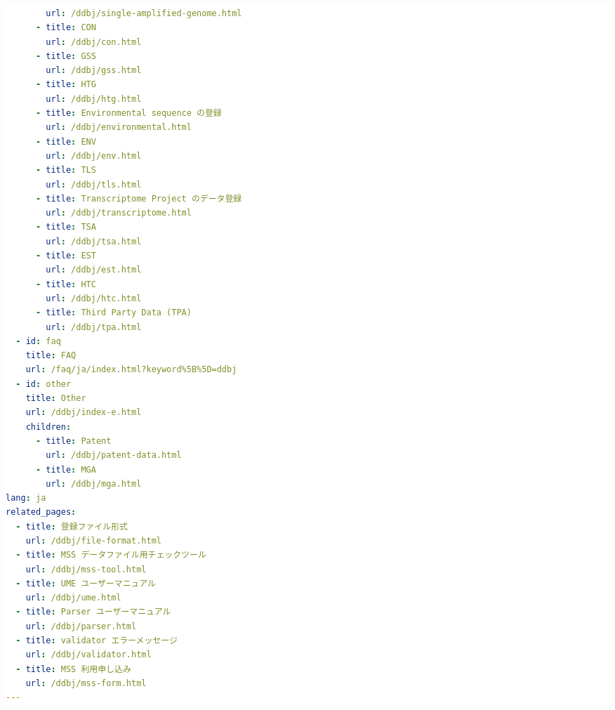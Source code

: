 ```yaml
        url: /ddbj/single-amplified-genome.html
      - title: CON
        url: /ddbj/con.html
      - title: GSS
        url: /ddbj/gss.html
      - title: HTG
        url: /ddbj/htg.html
      - title: Environmental sequence の登録
        url: /ddbj/environmental.html
      - title: ENV
        url: /ddbj/env.html
      - title: TLS
        url: /ddbj/tls.html
      - title: Transcriptome Project のデータ登録
        url: /ddbj/transcriptome.html
      - title: TSA
        url: /ddbj/tsa.html
      - title: EST
        url: /ddbj/est.html
      - title: HTC
        url: /ddbj/htc.html
      - title: Third Party Data (TPA)
        url: /ddbj/tpa.html
  - id: faq
    title: FAQ
    url: /faq/ja/index.html?keyword%5B%5D=ddbj
  - id: other
    title: Other
    url: /ddbj/index-e.html
    children:
      - title: Patent
        url: /ddbj/patent-data.html
      - title: MGA
        url: /ddbj/mga.html
lang: ja
related_pages:
  - title: 登録ファイル形式
    url: /ddbj/file-format.html
  - title: MSS データファイル用チェックツール
    url: /ddbj/mss-tool.html
  - title: UME ユーザーマニュアル
    url: /ddbj/ume.html
  - title: Parser ユーザーマニュアル
    url: /ddbj/parser.html
  - title: validator エラーメッセージ
    url: /ddbj/validator.html
  - title: MSS 利用申し込み
    url: /ddbj/mss-form.html
---
```
